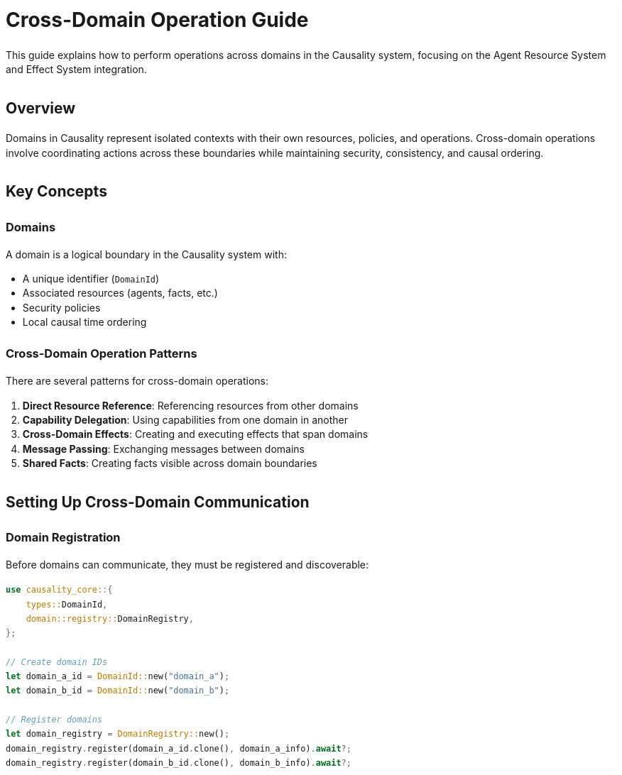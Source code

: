 # Cross-Domain Operation Guide

This guide explains how to perform operations across domains in the Causality system, focusing on the Agent Resource System and Effect System integration.

## Overview

Domains in Causality represent isolated contexts with their own resources, policies, and operations. Cross-domain operations involve coordinating actions across these boundaries while maintaining security, consistency, and causal ordering.

## Key Concepts

### Domains

A domain is a logical boundary in the Causality system with:

- A unique identifier (`DomainId`)
- Associated resources (agents, facts, etc.)
- Security policies
- Local causal time ordering

### Cross-Domain Operation Patterns

There are several patterns for cross-domain operations:

1. **Direct Resource Reference**: Referencing resources from other domains
2. **Capability Delegation**: Using capabilities from one domain in another
3. **Cross-Domain Effects**: Creating and executing effects that span domains
4. **Message Passing**: Exchanging messages between domains
5. **Shared Facts**: Creating facts visible across domain boundaries

## Setting Up Cross-Domain Communication

### Domain Registration

Before domains can communicate, they must be registered and discoverable:

```rust
use causality_core::{
    types::DomainId,
    domain::registry::DomainRegistry,
};

// Create domain IDs
let domain_a_id = DomainId::new("domain_a");
let domain_b_id = DomainId::new("domain_b");

// Register domains
let domain_registry = DomainRegistry::new();
domain_registry.register(domain_a_id.clone(), domain_a_info).await?;
domain_registry.register(domain_b_id.clone(), domain_b_info).await?;
```
